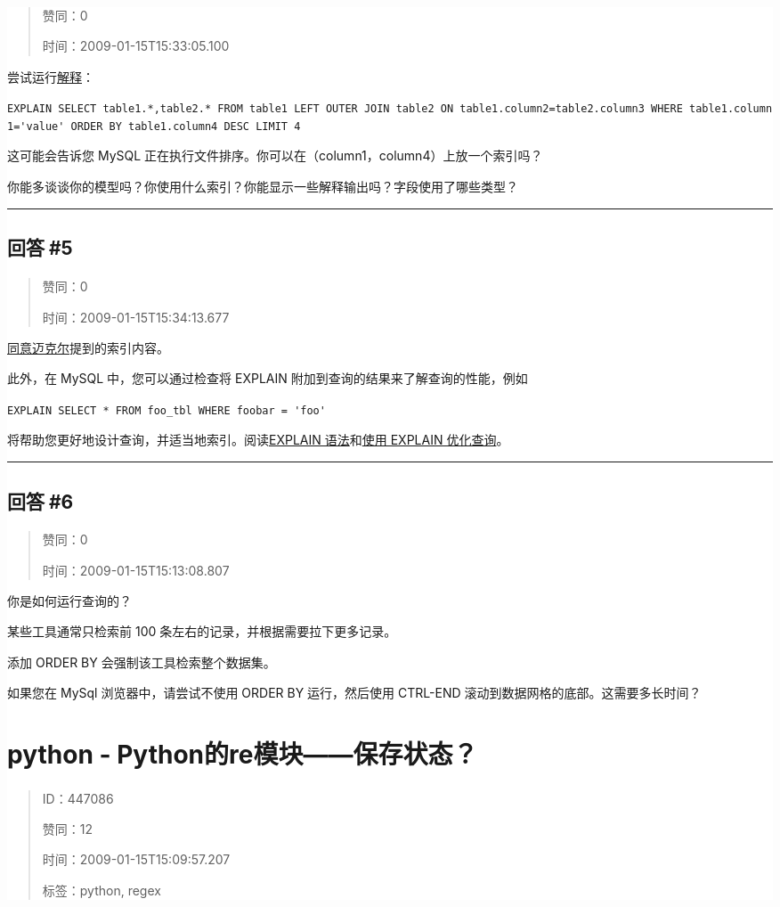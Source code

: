 > 赞同：0
> 
> 时间：2009-01-15T15:33:05.100

尝试运行[解释](http://dev.mysql.com/doc/refman/5.1/en/explain.html)：

```
EXPLAIN SELECT table1.*,table2.* FROM table1 LEFT OUTER JOIN table2 ON table1.column2=table2.column3 WHERE table1.column1='value' ORDER BY table1.column4 DESC LIMIT 4 
```

这可能会告诉您 MySQL 正在执行文件排序。你可以在（column1，column4）上放一个索引吗？

你能多谈谈你的模型吗？你使用什么索引？你能显示一些解释输出吗？字段使用了哪些类型？

* * *

## 回答 #5

> 赞同：0
> 
> 时间：2009-01-15T15:34:13.677

[同意迈克尔](https://stackoverflow.com/questions/447083/adding-order-by-clause-to-mysql-query-makes-it-return-in-30-seconds-up-from-0#447093)提到的索引内容。

此外，在 MySQL 中，您可以通过检查将 EXPLAIN 附加到查询的结果来了解查询的性能，例如

```
EXPLAIN SELECT * FROM foo_tbl WHERE foobar = 'foo' 
```

将帮助您更好地设计查询，并适当地索引。阅读[EXPLAIN 语法](http://dev.mysql.com/doc/refman/5.0/en/explain.html)和[使用 EXPLAIN 优化查询](http://dev.mysql.com/doc/refman/5.0/en/using-explain.html)。

* * *

## 回答 #6

> 赞同：0
> 
> 时间：2009-01-15T15:13:08.807

你是如何运行查询的？

某些工具通常只检索前 100 条左右的记录，并根据需要拉下更多记录。

添加 ORDER BY 会强制该工具检索整个数据集。

如果您在 MySql 浏览器中，请尝试不使用 ORDER BY 运行，然后使用 CTRL-END 滚动到数据网格的底部。这需要多长时间？

# python - Python的re模块——保存状态？

> ID：447086
> 
> 赞同：12
> 
> 时间：2009-01-15T15:09:57.207
> 
> 标签：python, regex

